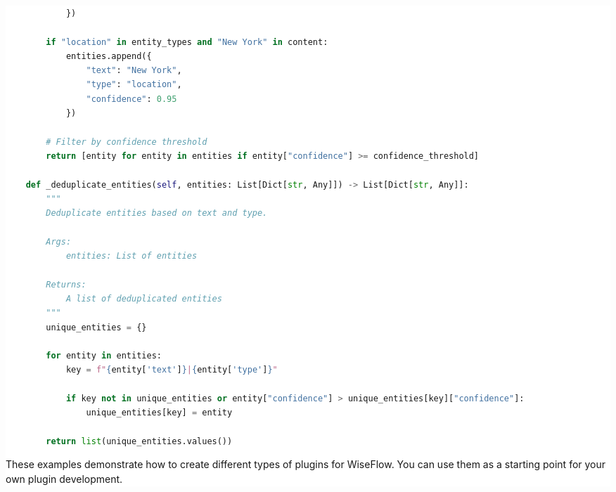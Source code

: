 ```python
            })
        
        if "location" in entity_types and "New York" in content:
            entities.append({
                "text": "New York",
                "type": "location",
                "confidence": 0.95
            })
        
        # Filter by confidence threshold
        return [entity for entity in entities if entity["confidence"] >= confidence_threshold]
    
    def _deduplicate_entities(self, entities: List[Dict[str, Any]]) -> List[Dict[str, Any]]:
        """
        Deduplicate entities based on text and type.
        
        Args:
            entities: List of entities
            
        Returns:
            A list of deduplicated entities
        """
        unique_entities = {}
        
        for entity in entities:
            key = f"{entity['text']}|{entity['type']}"
            
            if key not in unique_entities or entity["confidence"] > unique_entities[key]["confidence"]:
                unique_entities[key] = entity
        
        return list(unique_entities.values())
```

These examples demonstrate how to create different types of plugins for WiseFlow. You can use them as a starting point for your own plugin development.

